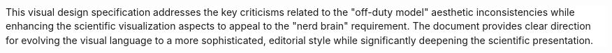 This visual design specification addresses the key criticisms related to the "off-duty model" aesthetic inconsistencies while enhancing the scientific visualization aspects to appeal to the "nerd brain" requirement. The document provides clear direction for evolving the visual language to a more sophisticated, editorial style while significantly deepening the scientific presentation. 